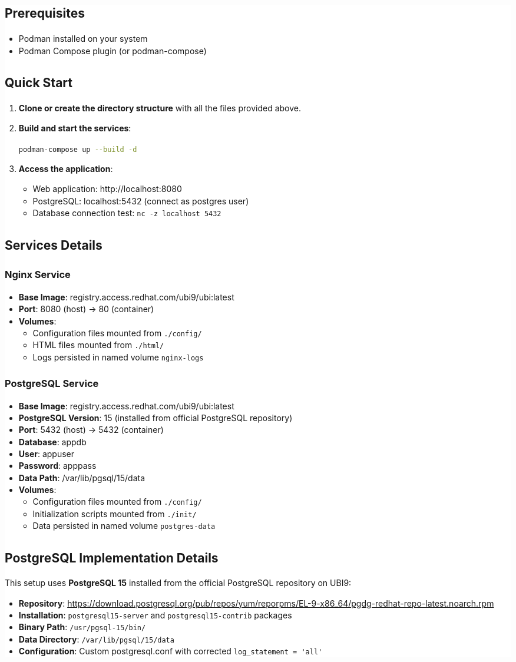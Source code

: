 ## Prerequisites

- Podman installed on your system
- Podman Compose plugin (or podman-compose)

## Quick Start

1. **Clone or create the directory structure** with all the files provided above.

2. **Build and start the services**:
   ```bash
   podman-compose up --build -d
   ```

3. **Access the application**:
   - Web application: http://localhost:8080
   - PostgreSQL: localhost:5432 (connect as postgres user)
   - Database connection test: `nc -z localhost 5432`

## Services Details

### Nginx Service
- **Base Image**: registry.access.redhat.com/ubi9/ubi:latest
- **Port**: 8080 (host) → 80 (container)
- **Volumes**:
  - Configuration files mounted from `./config/`
  - HTML files mounted from `./html/`
  - Logs persisted in named volume `nginx-logs`

### PostgreSQL Service
- **Base Image**: registry.access.redhat.com/ubi9/ubi:latest
- **PostgreSQL Version**: 15 (installed from official PostgreSQL repository)
- **Port**: 5432 (host) → 5432 (container)
- **Database**: appdb
- **User**: appuser
- **Password**: apppass
- **Data Path**: /var/lib/pgsql/15/data
- **Volumes**:
  - Configuration files mounted from `./config/`
  - Initialization scripts mounted from `./init/`
  - Data persisted in named volume `postgres-data`

## PostgreSQL Implementation Details

This setup uses **PostgreSQL 15** installed from the official PostgreSQL repository on UBI9:

- **Repository**: https://download.postgresql.org/pub/repos/yum/reporpms/EL-9-x86_64/pgdg-redhat-repo-latest.noarch.rpm
- **Installation**: `postgresql15-server` and `postgresql15-contrib` packages
- **Binary Path**: `/usr/pgsql-15/bin/`
- **Data Directory**: `/var/lib/pgsql/15/data`
- **Configuration**: Custom postgresql.conf with corrected `log_statement = 'all'`
